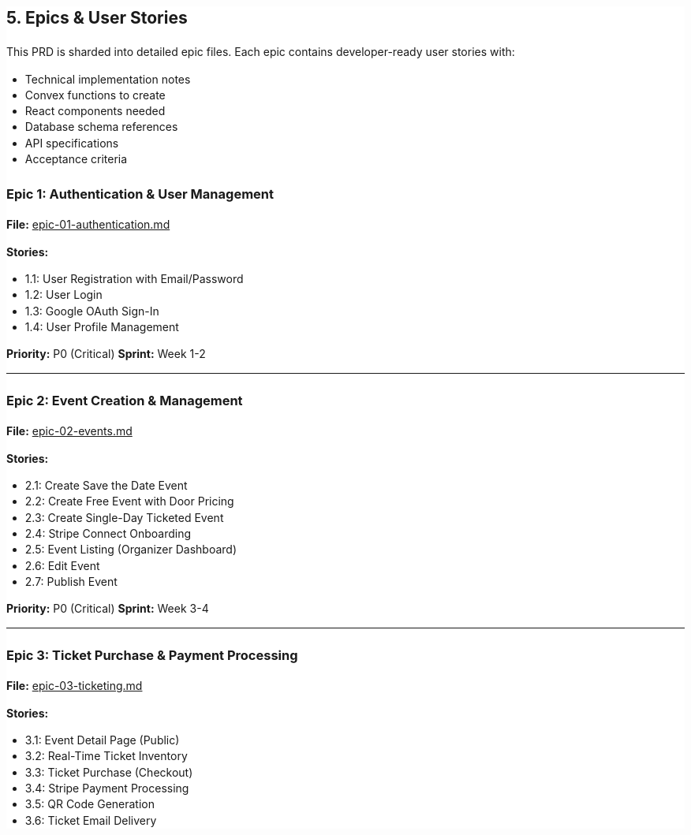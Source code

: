 
## 5. Epics & User Stories

This PRD is sharded into detailed epic files. Each epic contains developer-ready user stories with:
- Technical implementation notes
- Convex functions to create
- React components needed
- Database schema references
- API specifications
- Acceptance criteria

### Epic 1: Authentication & User Management
**File:** [epic-01-authentication.md](./prd/epic-01-authentication.md)

**Stories:**
- 1.1: User Registration with Email/Password
- 1.2: User Login
- 1.3: Google OAuth Sign-In
- 1.4: User Profile Management

**Priority:** P0 (Critical)
**Sprint:** Week 1-2

---

### Epic 2: Event Creation & Management
**File:** [epic-02-events.md](./prd/epic-02-events.md)

**Stories:**
- 2.1: Create Save the Date Event
- 2.2: Create Free Event with Door Pricing
- 2.3: Create Single-Day Ticketed Event
- 2.4: Stripe Connect Onboarding
- 2.5: Event Listing (Organizer Dashboard)
- 2.6: Edit Event
- 2.7: Publish Event

**Priority:** P0 (Critical)
**Sprint:** Week 3-4

---

### Epic 3: Ticket Purchase & Payment Processing
**File:** [epic-03-ticketing.md](./prd/epic-03-ticketing.md)

**Stories:**
- 3.1: Event Detail Page (Public)
- 3.2: Real-Time Ticket Inventory
- 3.3: Ticket Purchase (Checkout)
- 3.4: Stripe Payment Processing
- 3.5: QR Code Generation
- 3.6: Ticket Email Delivery
